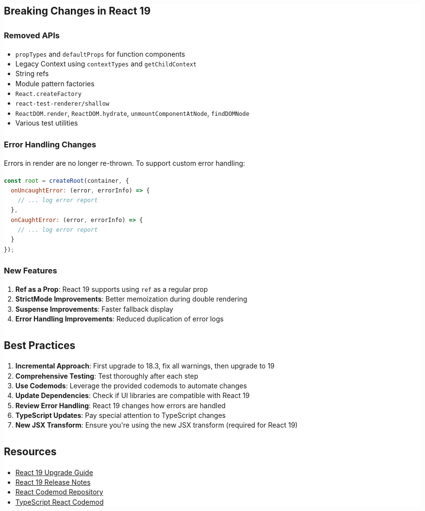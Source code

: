 ## Breaking Changes in React 19

### Removed APIs

- `propTypes` and `defaultProps` for function components
- Legacy Context using `contextTypes` and `getChildContext`
- String refs
- Module pattern factories
- `React.createFactory`
- `react-test-renderer/shallow`
- `ReactDOM.render`, `ReactDOM.hydrate`, `unmountComponentAtNode`, `findDOMNode`
- Various test utilities

### Error Handling Changes

Errors in render are no longer re-thrown. To support custom error handling:

```jsx
const root = createRoot(container, {
  onUncaughtError: (error, errorInfo) => {
    // ... log error report
  },
  onCaughtError: (error, errorInfo) => {
    // ... log error report
  }
});
```

### New Features

1. **Ref as a Prop**: React 19 supports using `ref` as a regular prop
2. **StrictMode Improvements**: Better memoization during double rendering
3. **Suspense Improvements**: Faster fallback display
4. **Error Handling Improvements**: Reduced duplication of error logs

## Best Practices

1. **Incremental Approach**: First upgrade to 18.3, fix all warnings, then upgrade to 19
2. **Comprehensive Testing**: Test thoroughly after each step
3. **Use Codemods**: Leverage the provided codemods to automate changes
4. **Update Dependencies**: Check if UI libraries are compatible with React 19
5. **Review Error Handling**: React 19 changes how errors are handled
6. **TypeScript Updates**: Pay special attention to TypeScript changes
7. **New JSX Transform**: Ensure you're using the new JSX transform (required for React 19)

## Resources

- [React 19 Upgrade Guide](https://react.dev/blog/2024/04/25/react-19-upgrade-guide)
- [React 19 Release Notes](https://react.dev/blog/2024/12/05/react-19)
- [React Codemod Repository](https://github.com/reactjs/react-codemod)
- [TypeScript React Codemod](https://github.com/eps1lon/types-react-codemod/)
